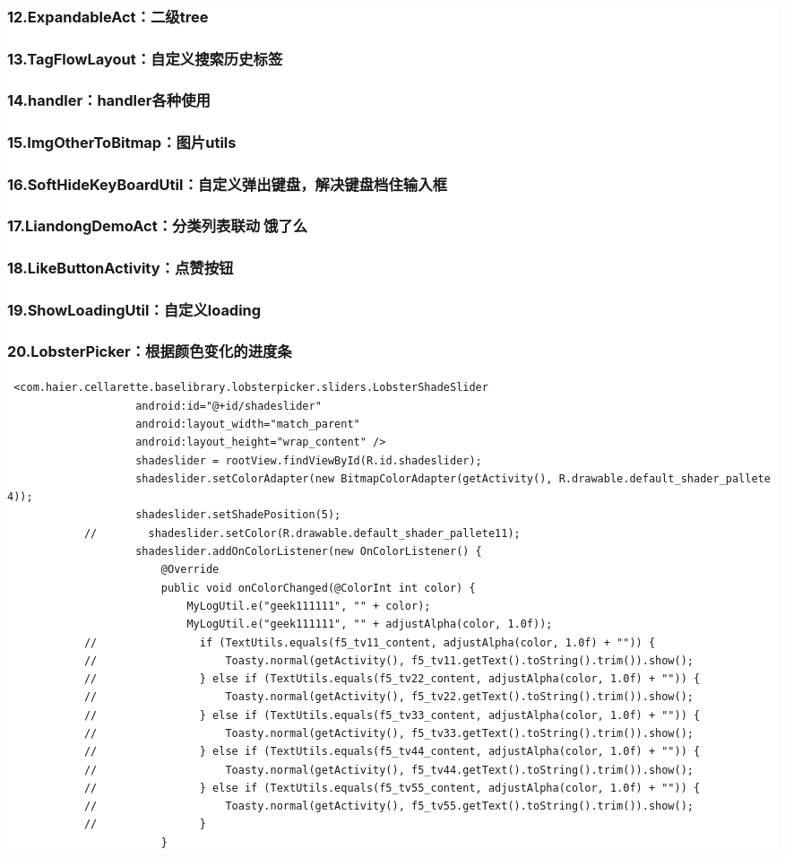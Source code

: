 ###     

### 12.ExpandableAct：二级tree

###     

### 13.TagFlowLayout：自定义搜索历史标签

###     

### 14.handler：handler各种使用

###     

### 15.ImgOtherToBitmap：图片utils

###     

### 16.SoftHideKeyBoardUtil：自定义弹出键盘，解决键盘档住输入框

###     

### 17.LiandongDemoAct：分类列表联动 饿了么

###     

### 18.LikeButtonActivity：点赞按钮

###     

### 19.ShowLoadingUtil：自定义loading

###     

### 20.LobsterPicker：根据颜色变化的进度条

     <com.haier.cellarette.baselibrary.lobsterpicker.sliders.LobsterShadeSlider
                        android:id="@+id/shadeslider"
                        android:layout_width="match_parent"
                        android:layout_height="wrap_content" />
                        shadeslider = rootView.findViewById(R.id.shadeslider);
                        shadeslider.setColorAdapter(new BitmapColorAdapter(getActivity(), R.drawable.default_shader_pallete4));
                        shadeslider.setShadePosition(5);
                //        shadeslider.setColor(R.drawable.default_shader_pallete11);
                        shadeslider.addOnColorListener(new OnColorListener() {
                            @Override
                            public void onColorChanged(@ColorInt int color) {
                                MyLogUtil.e("geek111111", "" + color);
                                MyLogUtil.e("geek111111", "" + adjustAlpha(color, 1.0f));
                //                if (TextUtils.equals(f5_tv11_content, adjustAlpha(color, 1.0f) + "")) {
                //                    Toasty.normal(getActivity(), f5_tv11.getText().toString().trim()).show();
                //                } else if (TextUtils.equals(f5_tv22_content, adjustAlpha(color, 1.0f) + "")) {
                //                    Toasty.normal(getActivity(), f5_tv22.getText().toString().trim()).show();
                //                } else if (TextUtils.equals(f5_tv33_content, adjustAlpha(color, 1.0f) + "")) {
                //                    Toasty.normal(getActivity(), f5_tv33.getText().toString().trim()).show();
                //                } else if (TextUtils.equals(f5_tv44_content, adjustAlpha(color, 1.0f) + "")) {
                //                    Toasty.normal(getActivity(), f5_tv44.getText().toString().trim()).show();
                //                } else if (TextUtils.equals(f5_tv55_content, adjustAlpha(color, 1.0f) + "")) {
                //                    Toasty.normal(getActivity(), f5_tv55.getText().toString().trim()).show();
                //                }
                            }
